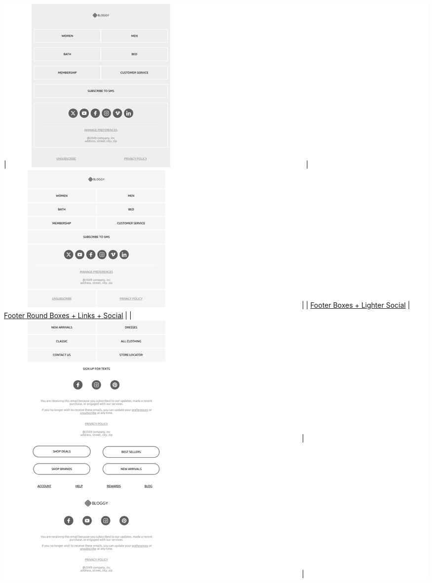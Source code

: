 | [![Footer Bold Boxes + Social](./footers/footer-bold-boxes-+-social/preview.png)](./footers/footer-bold-boxes-+-social/preview.png) | [![Footer Lighter Boxes + Social](./footers/footer-lighter-boxes-+-social/preview.png)](./footers/footer-lighter-boxes-+-social/preview.png) |
| [Footer Boxes + Lighter Social](./footers/footer-boxes-+-lighter-social/module.mjml) | [Footer Round Boxes + Links + Social](./footers/footer-round-boxes-+-links-+-social/module.mjml) |
| [![Footer Boxes + Lighter Social](./footers/footer-boxes-+-lighter-social/preview.png)](./footers/footer-boxes-+-lighter-social/preview.png) | [![Footer Round Boxes + Links + Social](./footers/footer-round-boxes-+-links-+-social/preview.png)](./footers/footer-round-boxes-+-links-+-social/preview.png) |